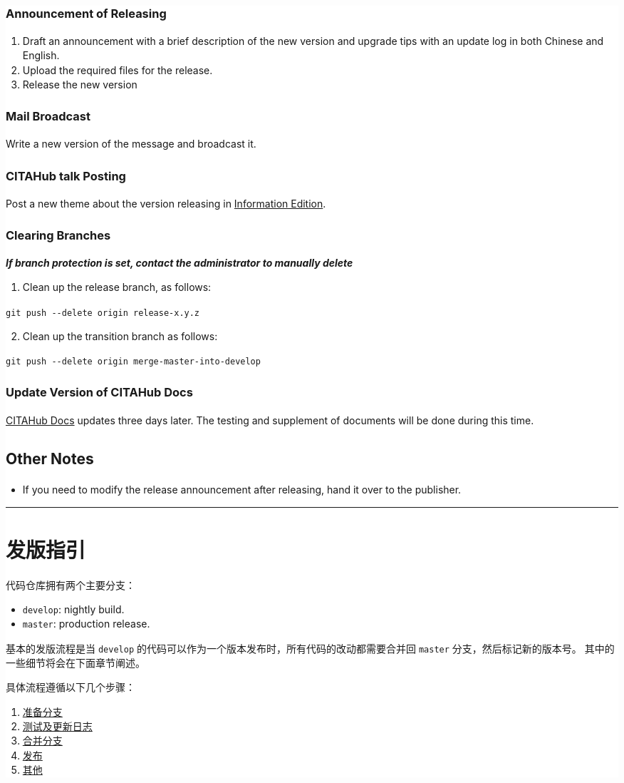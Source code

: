 ### Announcement of Releasing

1. Draft an announcement with a brief description of the new version and upgrade tips with an update log in both Chinese and English.
2. Upload the required files for the release.
3. Release the new version

### Mail Broadcast

Write a new version of the message and broadcast it.

### CITAHub talk Posting

Post a new theme about the version releasing in [Information Edition].

### Clearing Branches

***If branch protection is set, contact the administrator to manually delete***

1. Clean up the release branch, as follows:

```shell
git push --delete origin release-x.y.z
```

2. Clean up the transition branch as follows:

```shell
git push --delete origin merge-master-into-develop
```

### Update Version of CITAHub Docs

[CITAHub Docs] updates three days later. The testing and supplement of documents will be done during this time.

## Other Notes

- If you need to modify the release announcement after releasing, hand it over to the publisher.

[CITAhub Docs]: https://docs.citahub.com/en/welcome
[Semantic Versioning]: https://semver.org/
[Information Edition]: https://talk.citahub.com/c/9-category

----------------------

# 发版指引

代码仓库拥有两个主要分支：

* `develop`: nightly build.
* `master`: production release.

基本的发版流程是当 `develop` 的代码可以作为一个版本发布时，所有代码的改动都需要合并回 `master` 分支，然后标记新的版本号。
其中的一些细节将会在下面章节阐述。

具体流程遵循以下几个步骤：

1. [准备分支](#准备分支)
2. [测试及更新日志](#测试及更新日志)
3. [合并分支](#合并分支)
4. [发布](#发布)
5. [其他](#其他)


[CITAhub Docs]: https://docs.citahub.com/zh-CN/welcome
[信息版]: https://talk.citahub.com/c/9-category